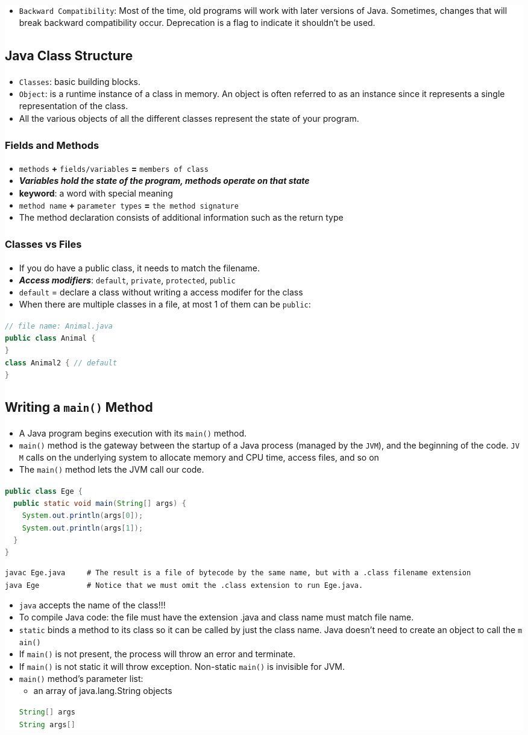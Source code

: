 - `Backward Compatibility`: Most of the time, old programs will work with later versions of Java. Sometimes, changes that will break backward compatibility occur. Deprecation is a flag to indicate it shouldn’t be used.

## Java Class Structure

- `Classes`: basic building blocks.
- `Object`: is a runtime instance of a class in memory. An object is often referred to as an instance since it represents a single representation of the class.
- All the various objects of all the different classes represent the state of your program.

### Fields and Methods

- `methods` **+** `fields/variables` **=** `members of class`
- ***Variables hold the state of the program, methods operate on that state***
- **keyword**: a word with special meaning
- `method name` **+** `parameter types` **=** `the method signature`
- The method declaration consists of additional information such as the return type

### Classes vs Files

- If you do have a public class, it needs to match the filename.
- ***Access modifiers***: `default`, `private`, `protected`, `public`
- `default` = declare a class without writing a access modifer for the class
- When there are multiple classes in a file, at most 1 of them can be `public`:

```java
// file name: Animal.java
public class Animal {
}
class Animal2 { // default
}
```

## Writing a `main()` Method

- A Java program begins execution with its `main()` method.
- `main()` method is the gateway between the startup of a Java process (managed by the `JVM`), and the beginning of the code. `JVM` calls on the underlying system to allocate memory and CPU time, access files, and so on
- The `main()` method lets the JVM call our code.
```java
public class Ege {
  public static void main(String[] args) {
    System.out.println(args[0]);
    System.out.println(args[1]);
  }
}
```
```shell
javac Ege.java     # The result is a file of bytecode by the same name, but with a .class filename extension
java Ege           # Notice that we must omit the .class extension to run Ege.java.
```
- `java` accepts the name of the class!!!
- To compile Java code: the file must have the extension .java and class name must match file name.
- `static` binds a method to its class so it can be called by just the class name. Java doesn’t need to create an object to call the `main()`
- If `main()` is not present, the process will throw an error and terminate.
- If `main()` is not static it will throw exception. Non-static `main()` is invisible for JVM.
- `main()` method’s parameter list:
  - an array of java.lang.String objects
  ```java
  String[] args
  String args[]   
  ```